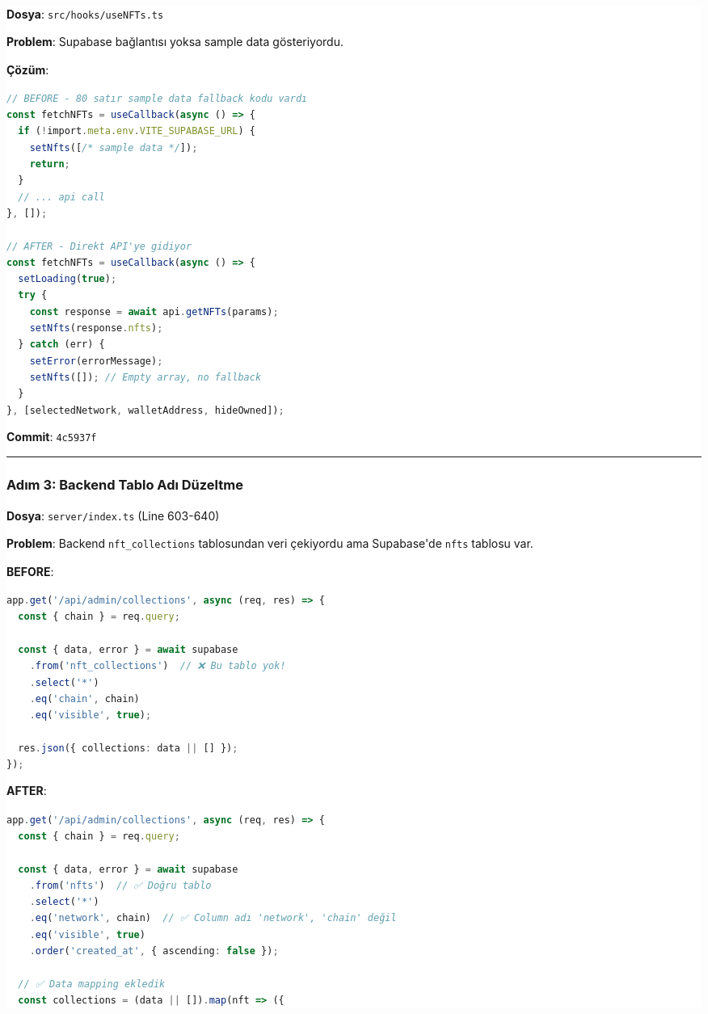 **Dosya**: `src/hooks/useNFTs.ts`

**Problem**: Supabase bağlantısı yoksa sample data gösteriyordu.

**Çözüm**:
```typescript
// BEFORE - 80 satır sample data fallback kodu vardı
const fetchNFTs = useCallback(async () => {
  if (!import.meta.env.VITE_SUPABASE_URL) {
    setNfts([/* sample data */]);
    return;
  }
  // ... api call
}, []);

// AFTER - Direkt API'ye gidiyor
const fetchNFTs = useCallback(async () => {
  setLoading(true);
  try {
    const response = await api.getNFTs(params);
    setNfts(response.nfts);
  } catch (err) {
    setError(errorMessage);
    setNfts([]); // Empty array, no fallback
  }
}, [selectedNetwork, walletAddress, hideOwned]);
```

**Commit**: `4c5937f`

---

### **Adım 3: Backend Tablo Adı Düzeltme**

**Dosya**: `server/index.ts` (Line 603-640)

**Problem**: Backend `nft_collections` tablosundan veri çekiyordu ama Supabase'de `nfts` tablosu var.

**BEFORE**:
```typescript
app.get('/api/admin/collections', async (req, res) => {
  const { chain } = req.query;
  
  const { data, error } = await supabase
    .from('nft_collections')  // ❌ Bu tablo yok!
    .select('*')
    .eq('chain', chain)
    .eq('visible', true);
    
  res.json({ collections: data || [] });
});
```

**AFTER**:
```typescript
app.get('/api/admin/collections', async (req, res) => {
  const { chain } = req.query;
  
  const { data, error } = await supabase
    .from('nfts')  // ✅ Doğru tablo
    .select('*')
    .eq('network', chain)  // ✅ Column adı 'network', 'chain' değil
    .eq('visible', true)
    .order('created_at', { ascending: false });
    
  // ✅ Data mapping ekledik
  const collections = (data || []).map(nft => ({
```